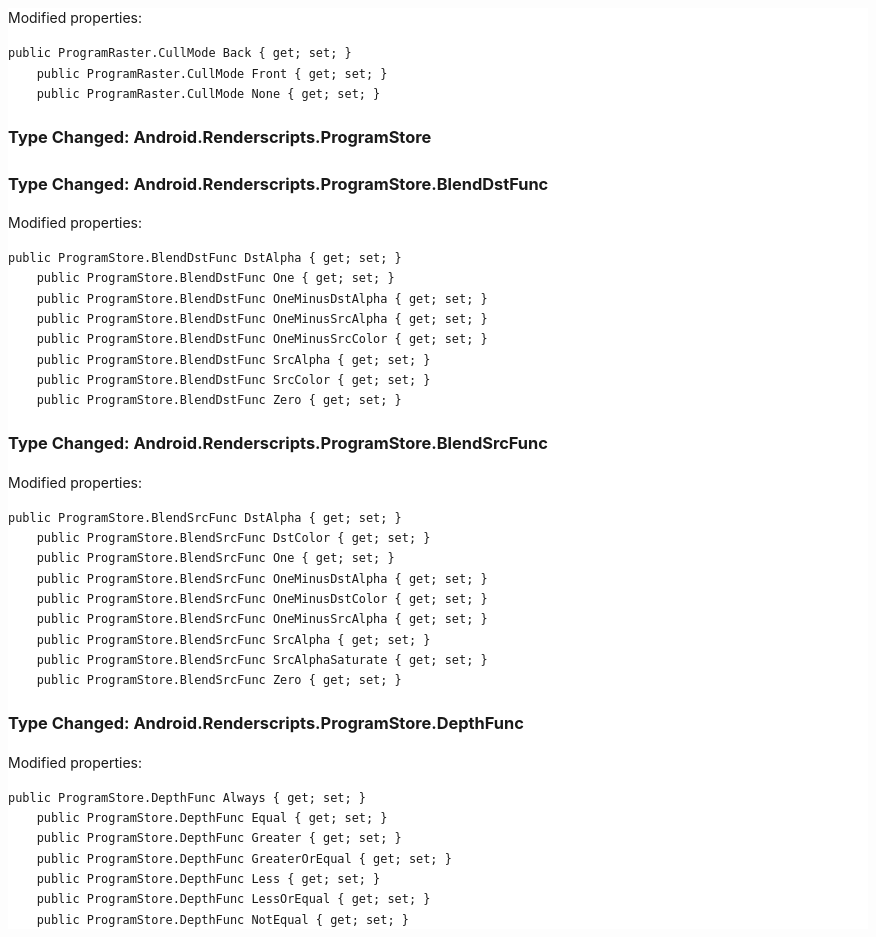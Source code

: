 Modified properties:

```
public ProgramRaster.CullMode Back { get; set; }
	public ProgramRaster.CullMode Front { get; set; }
	public ProgramRaster.CullMode None { get; set; }
```

### Type Changed: Android.Renderscripts.ProgramStore

### Type Changed: Android.Renderscripts.ProgramStore.BlendDstFunc

Modified properties:

```
public ProgramStore.BlendDstFunc DstAlpha { get; set; }
	public ProgramStore.BlendDstFunc One { get; set; }
	public ProgramStore.BlendDstFunc OneMinusDstAlpha { get; set; }
	public ProgramStore.BlendDstFunc OneMinusSrcAlpha { get; set; }
	public ProgramStore.BlendDstFunc OneMinusSrcColor { get; set; }
	public ProgramStore.BlendDstFunc SrcAlpha { get; set; }
	public ProgramStore.BlendDstFunc SrcColor { get; set; }
	public ProgramStore.BlendDstFunc Zero { get; set; }
```

### Type Changed: Android.Renderscripts.ProgramStore.BlendSrcFunc

Modified properties:

```
public ProgramStore.BlendSrcFunc DstAlpha { get; set; }
	public ProgramStore.BlendSrcFunc DstColor { get; set; }
	public ProgramStore.BlendSrcFunc One { get; set; }
	public ProgramStore.BlendSrcFunc OneMinusDstAlpha { get; set; }
	public ProgramStore.BlendSrcFunc OneMinusDstColor { get; set; }
	public ProgramStore.BlendSrcFunc OneMinusSrcAlpha { get; set; }
	public ProgramStore.BlendSrcFunc SrcAlpha { get; set; }
	public ProgramStore.BlendSrcFunc SrcAlphaSaturate { get; set; }
	public ProgramStore.BlendSrcFunc Zero { get; set; }
```

### Type Changed: Android.Renderscripts.ProgramStore.DepthFunc

Modified properties:

```
public ProgramStore.DepthFunc Always { get; set; }
	public ProgramStore.DepthFunc Equal { get; set; }
	public ProgramStore.DepthFunc Greater { get; set; }
	public ProgramStore.DepthFunc GreaterOrEqual { get; set; }
	public ProgramStore.DepthFunc Less { get; set; }
	public ProgramStore.DepthFunc LessOrEqual { get; set; }
	public ProgramStore.DepthFunc NotEqual { get; set; }
```
